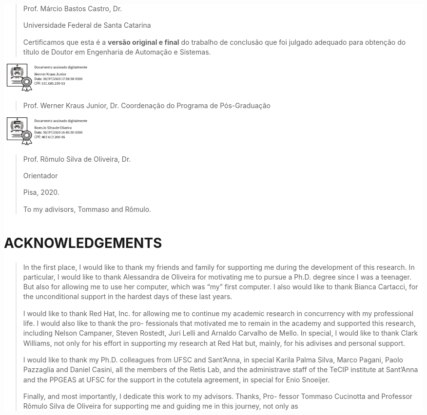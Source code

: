 > Prof. Márcio Bastos Castro, Dr.
>
> Universidade Federal de Santa Catarina
>
> Certificamos que esta é a **versão original e final** do trabalho de
> conclusão que foi julgado adequado para obtenção do título de Doutor
> em Engenharia de Automação e Sistemas.

<img src="./media/image2.png" style="width:1.84709in;height:0.5875in" />

> Prof. Werner Kraus Junior, Dr. Coordenação do Programa de
> Pós-Graduação

<img src="./media/image3.png" style="width:1.84709in;height:0.5875in" />

> Prof. Rômulo Silva de Oliveira, Dr.
>
> Orientador
>
> Pisa, 2020.
>
> To my adivisors, Tommaso and Rômulo.

# ACKNOWLEDGEMENTS

> In the first place, I would like to thank my friends and family for
> supporting me during the development of this research. In particular,
> I would like to thank Alessandra de Oliveira for motivating me to
> pursue a Ph.D. degree since I was a teenager. But also for allowing me
> to use her computer, which was “my” first computer. I also would like
> to thank Bianca Cartacci, for the unconditional support in the hardest
> days of these last years.
>
> I would like to thank Red Hat, Inc. for allowing me to continue my
> academic research in concurrency with my professional life. I would
> also like to thank the pro- fessionals that motivated me to remain in
> the academy and supported this research, including Nelson Campaner,
> Steven Rostedt, Juri Lelli and Arnaldo Carvalho de Mello. In special,
> I would like to thank Clark Williams, not only for his effort in
> supporting my research at Red Hat but, mainly, for his adivises and
> personal support.
>
> I would like to thank my Ph.D. colleagues from UFSC and Sant’Anna, in
> special Karila Palma Silva, Marco Pagani, Paolo Pazzaglia and Daniel
> Casini, all the members of the Retis Lab, and the administrave staff
> of the TeCIP institute at Sant’Anna and the PPGEAS at UFSC for the
> support in the cotutela agreement, in special for Enio Snoeijer.
>
> Finally, and most importantly, I dedicate this work to my advisors.
> Thanks, Pro- fessor Tommaso Cucinotta and Professor Rômulo Silva de
> Oliveira for supporting me and guiding me in this journey, not only as